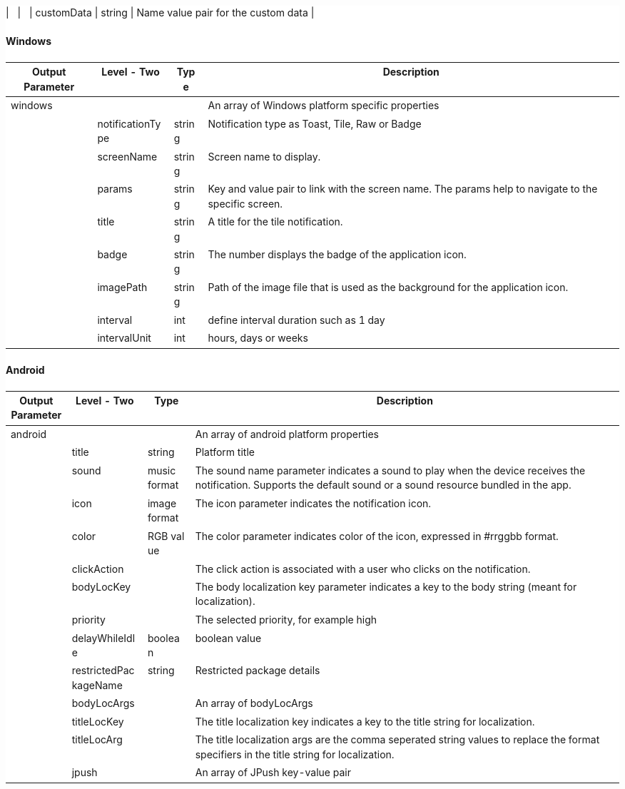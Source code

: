|   |   | customData | string | Name value pair for the custom data |

#### Windows

  
| Output Parameter | Level - Two | Type | Description |
| --- | --- | --- | --- |
| windows |   |   | An array of Windows platform specific properties |
|   | notificationType | string | Notification type as Toast, Tile, Raw or Badge |
|   | screenName | string | Screen name to display. |
|   | params | string | Key and value pair to link with the screen name. The params help to navigate to the specific screen. |
|   | title | string | A title for the tile notification. |
|   | badge | string | The number displays the badge of the application icon. |
|   | imagePath | string | Path of the image file that is used as the background for the application icon. |
|   | interval | int | define interval duration such as 1 day |
|   | intervalUnit | int | hours, days or weeks |

#### Android

  
| Output Parameter | Level - Two | Type | Description |
| --- | --- | --- | --- |
| android |   |   | An array of android platform properties |
|   | title | string | Platform title |
|   | sound | music format | The sound name parameter indicates a sound to play when the device receives the notification. Supports the default sound or a sound resource bundled in the app. |
|   | icon | image format | The icon parameter indicates the notification icon. |
|   | color | RGB value | The color parameter indicates color of the icon, expressed in #rrggbb format. |
|   | clickAction |   | The click action is associated with a user who clicks on the notification. |
|   | bodyLocKey |   | The body localization key parameter indicates a key to the body string (meant for localization). |
|   | priority |   | The selected priority, for example high |
|   | delayWhileIdle | boolean | boolean value |
|   | restrictedPackageName | string | Restricted package details |
|   | bodyLocArgs |   | An array of bodyLocArgs |
|   | titleLocKey |   | The title localization key indicates a key to the title string for localization. |
|   | titleLocArg |   | The title localization args are the comma seperated string values to replace the format specifiers in the title string for localization. |
|   | jpush |   | An array of JPush key-value pair |
